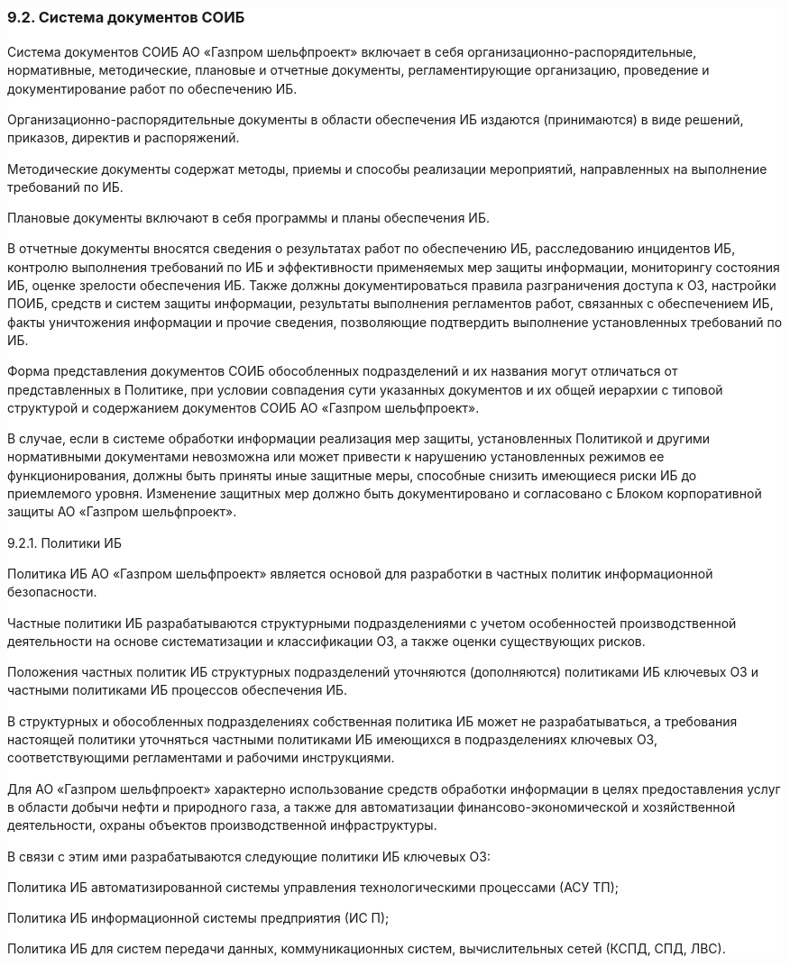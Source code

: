 ### 9.2.	Система документов СОИБ

Система документов СОИБ АО&nbsp;«Газпром шельфпроект» включает в себя организационно-распорядительные, нормативные, методические, плановые и отчетные документы, регламентирующие организацию, проведение и документирование работ по обеспечению ИБ.

Организационно-распорядительные документы в области обеспечения ИБ издаются (принимаются) в виде решений, приказов, директив и распоряжений.

Методические документы содержат методы, приемы и способы реализации мероприятий, направленных на выполнение требований по ИБ.

Плановые документы включают в себя программы и планы обеспечения ИБ.

В отчетные документы вносятся сведения о результатах работ по обеспечению ИБ, расследованию инцидентов ИБ, контролю выполнения требований по ИБ и эффективности применяемых мер защиты информации, мониторингу состояния ИБ, оценке зрелости обеспечения ИБ. Также должны документироваться правила разграничения доступа к ОЗ, настройки ПОИБ, средств и систем защиты информации, результаты выполнения регламентов работ, связанных с обеспечением ИБ, факты уничтожения информации и прочие сведения, позволяющие подтвердить выполнение установленных требований по ИБ.

Форма представления документов СОИБ обособленных подразделений и их названия могут отличаться от представленных в Политике, при условии совпадения сути указанных документов и их общей иерархии с типовой структурой и содержанием документов СОИБ АО&nbsp;«Газпром шельфпроект».

В случае, если в системе обработки информации реализация мер защиты, установленных Политикой и другими нормативными документами невозможна или может привести к нарушению установленных режимов ее функционирования, должны быть приняты иные защитные меры, способные снизить имеющиеся риски ИБ до приемлемого уровня. Изменение защитных мер должно быть документировано и согласовано с Блоком корпоративной защиты АО&nbsp;«Газпром шельфпроект».

9.2.1.	Политики ИБ 

Политика ИБ АО&nbsp;«Газпром шельфпроект» является основой для разработки в частных политик информационной безопасности.

Частные политики ИБ разрабатываются структурными подразделениями с учетом особенностей производственной деятельности на основе систематизации и классификации ОЗ, а также оценки существующих рисков.

Положения частных политик ИБ структурных подразделений уточняются (дополняются) политиками ИБ ключевых ОЗ и частными политиками ИБ процессов обеспечения ИБ.

В структурных и обособленных подразделениях собственная политика ИБ может не разрабатываться, а требования настоящей политики уточняться частными политиками ИБ имеющихся в подразделениях ключевых ОЗ, соответствующими регламентами и рабочими инструкциями.

Для АО&nbsp;«Газпром шельфпроект» характерно использование средств обработки информации в целях предоставления услуг в области добычи нефти и природного газа, а также для автоматизации финансово-экономической и хозяйственной деятельности, охраны объектов производственной инфраструктуры.

В связи с этим ими разрабатываются следующие политики ИБ ключевых ОЗ:

Политика ИБ автоматизированной системы управления технологическими процессами (АСУ ТП);

Политика ИБ информационной системы предприятия (ИС П);

Политика ИБ для систем передачи данных, коммуникационных систем, вычислительных сетей (КСПД, СПД, ЛВС).
